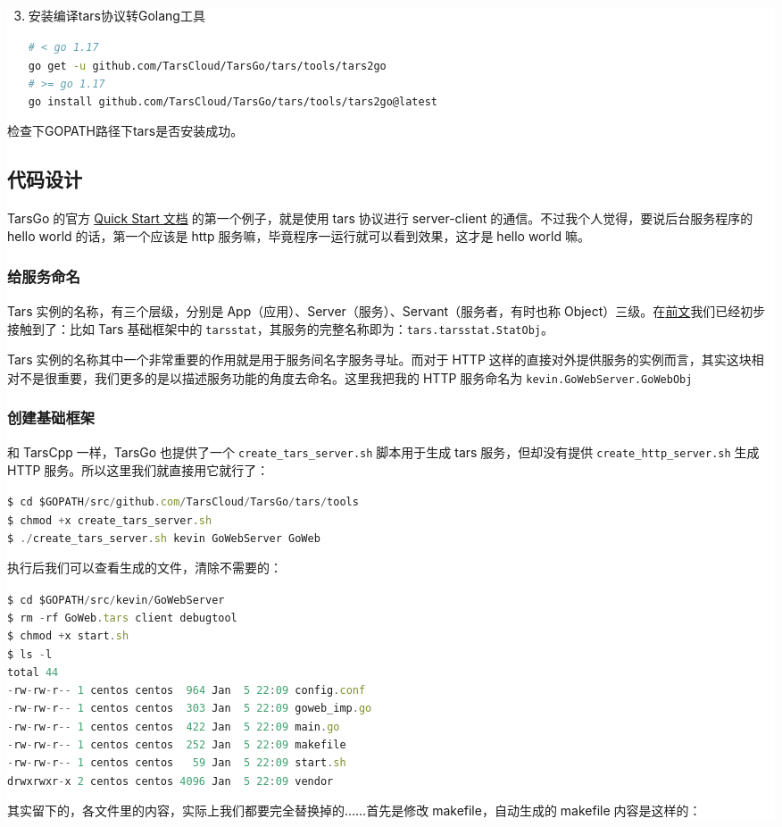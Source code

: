3. 安装编译tars协议转Golang工具

   ```sh
   # < go 1.17
   go get -u github.com/TarsCloud/TarsGo/tars/tools/tars2go
   # >= go 1.17
   go install github.com/TarsCloud/TarsGo/tars/tools/tars2go@latest
   ```

检查下GOPATH路径下tars是否安装成功。



## 代码设计

TarsGo 的官方 [Quick Start 文档](https://github.com/TarsCloud/TarsGo/blob/master/docs/tars_go_quickstart.md) 的第一个例子，就是使用 tars 协议进行 server-client 的通信。不过我个人觉得，要说后台服务程序的 hello world 的话，第一个应该是 http 服务嘛，毕竟程序一运行就可以看到效果，这才是 hello world 嘛。

### 给服务命名

Tars 实例的名称，有三个层级，分别是 App（应用）、Server（服务）、Servant（服务者，有时也称 Object）三级。在[前文](https://cloud.tencent.com/developer/article/1372998?from=10910)我们已经初步接触到了：比如 Tars 基础框架中的 `tarsstat`，其服务的完整名称即为：`tars.tarsstat.StatObj`。

Tars 实例的名称其中一个非常重要的作用就是用于服务间名字服务寻址。而对于 HTTP 这样的直接对外提供服务的实例而言，其实这块相对不是很重要，我们更多的是以描述服务功能的角度去命名。这里我把我的 HTTP 服务命名为 `kevin.GoWebServer.GoWebObj`

### 创建基础框架

和 TarsCpp 一样，TarsGo 也提供了一个 `create_tars_server.sh` 脚本用于生成 tars 服务，但却没有提供 `create_http_server.sh` 生成 HTTP 服务。所以这里我们就直接用它就行了：

```js
$ cd $GOPATH/src/github.com/TarsCloud/TarsGo/tars/tools
$ chmod +x create_tars_server.sh
$ ./create_tars_server.sh kevin GoWebServer GoWeb
```

执行后我们可以查看生成的文件，清除不需要的：

```js
$ cd $GOPATH/src/kevin/GoWebServer
$ rm -rf GoWeb.tars client debugtool
$ chmod +x start.sh
$ ls -l
total 44
-rw-rw-r-- 1 centos centos  964 Jan  5 22:09 config.conf
-rw-rw-r-- 1 centos centos  303 Jan  5 22:09 goweb_imp.go
-rw-rw-r-- 1 centos centos  422 Jan  5 22:09 main.go
-rw-rw-r-- 1 centos centos  252 Jan  5 22:09 makefile
-rw-rw-r-- 1 centos centos   59 Jan  5 22:09 start.sh
drwxrwxr-x 2 centos centos 4096 Jan  5 22:09 vendor
```

其实留下的，各文件里的内容，实际上我们都要完全替换掉的……首先是修改 makefile，自动生成的 makefile 内容是这样的：
